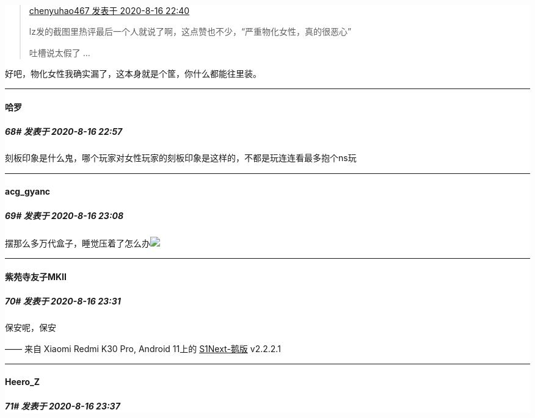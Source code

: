

<blockquote><a href="httphttps://bbs.saraba1st.com/2b/forum.php?mod=redirect&amp;goto=findpost&amp;pid=48453399&amp;ptid=1955016" target="_blank">chenyuhao467 发表于 2020-8-16 22:40</a>

lz发的截图里热评最后一个人就说了啊，这点赞也不少，“严重物化女性，真的很恶心”

吐槽说太假了 ...</blockquote>
好吧，物化女性我确实漏了，这本身就是个筐，你什么都能往里装。







*****

####  哈罗  
##### 68#       发表于 2020-8-16 22:57




刻板印象是什么鬼，哪个玩家对女性玩家的刻板印象是这样的，不都是玩连连看最多抱个ns玩







*****

####  acg_gyanc  
##### 69#       发表于 2020-8-16 23:08




摆那么多万代盒子，睡觉压着了怎么办<img src="https://static.saraba1st.com/image/smiley/face2017/066.png" referrerpolicy="no-referrer">







*****

####  紫苑寺友子MKII  
##### 70#       发表于 2020-8-16 23:31




保安呢，保安

—— 来自 Xiaomi Redmi K30 Pro, Android 11上的 [S1Next-鹅版](https://github.com/ykrank/S1-Next/releases) v2.2.2.1







*****

####  Heero_Z  
##### 71#       发表于 2020-8-16 23:37
